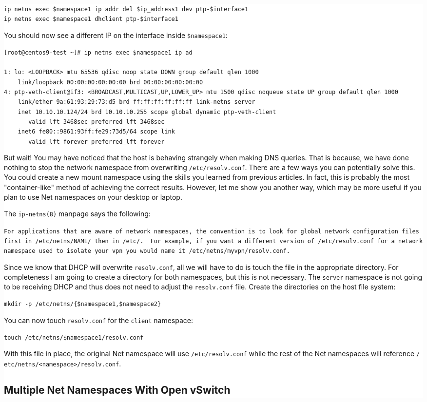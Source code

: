 ```
ip netns exec $namespace1 ip addr del $ip_address1 dev ptp-$interface1
ip netns exec $namespace1 dhclient ptp-$interface1
```

You should now see a different IP on the interface inside `$namespace1`:

```
[root@centos9-test ~]# ip netns exec $namespace1 ip ad

1: lo: <LOOPBACK> mtu 65536 qdisc noop state DOWN group default qlen 1000
    link/loopback 00:00:00:00:00:00 brd 00:00:00:00:00:00
4: ptp-veth-client@if3: <BROADCAST,MULTICAST,UP,LOWER_UP> mtu 1500 qdisc noqueue state UP group default qlen 1000
    link/ether 9a:61:93:29:73:d5 brd ff:ff:ff:ff:ff:ff link-netns server
    inet 10.10.10.124/24 brd 10.10.10.255 scope global dynamic ptp-veth-client
       valid_lft 3468sec preferred_lft 3468sec
    inet6 fe80::9861:93ff:fe29:73d5/64 scope link 
       valid_lft forever preferred_lft forever
```

But wait! You may have noticed that the host is behaving strangely when making DNS queries. That is because, we have done nothing to stop the network namespace from overwriting `/etc/resolv.conf`. There are a few ways you can potentially solve this. You could create a new mount namespace using the skills you learned from previous articles. In fact, this is probably the most "container-like" method of achieving the correct results. However, let me show you another way, which may be more useful if you plan to use Net namespaces on your desktop or laptop.

The `ip-netns(8)` manpage says the following:

```
For applications that are aware of network namespaces, the convention is to look for global network configuration files first in /etc/netns/NAME/ then in /etc/.  For example, if you want a different version of /etc/resolv.conf for a network namespace used to isolate your vpn you would name it /etc/netns/myvpn/resolv.conf.
```

Since we know that DHCP will overwrite `resolv.conf`, all we will have to do is touch the file in the appropriate directory. For completeness I am going to create a directory for both namespaces, but this is not necessary. The `server` namespace is not going to be receiving DHCP and thus does not need to adjust the `resolv.conf` file. Create the directories on the host file system:

```
mkdir -p /etc/netns/{$namespace1,$namespace2}
```

You can now touch `resolv.conf` for the `client` namespace:

```
touch /etc/netns/$namespace1/resolv.conf
```

With this file in place, the original Net namespace will use `/etc/resolv.conf` while the rest of the Net namespaces will reference `/etc/netns/<namespace>/resolv.conf`.


## Multiple Net Namespaces With Open vSwitch
